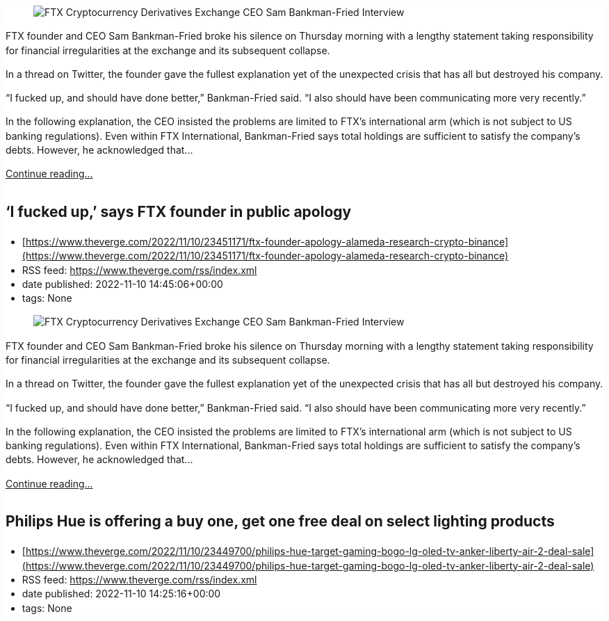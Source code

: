 <figure>
      <img alt="FTX Cryptocurrency Derivatives Exchange CEO Sam Bankman-Fried Interview" src="https://cdn.vox-cdn.com/thumbor/vafOvDYpNxLLxwFVjMQRfTI1Kgc=/0x0:4200x2800/1310x873/cdn.vox-cdn.com/uploads/chorus_image/image/71609863/1242563689.0.jpg" />
    </figure>

  <p id="MLuq3Q">FTX founder and CEO Sam Bankman-Fried broke his silence on Thursday morning with a lengthy statement taking responsibility for financial irregularities at the exchange and its subsequent collapse. </p>
<p id="7QJoN9">In a thread on Twitter, the founder gave the fullest explanation yet of the unexpected crisis that has all but destroyed his company.</p>
<p id="s9oM82">“I fucked up, and should have done better,” Bankman-Fried said. “I also should have been communicating more very recently.”</p>
<p id="VaApaD">In the following explanation, the CEO insisted the problems are limited to FTX’s international arm (which is not subject to US banking regulations). Even within FTX International, Bankman-Fried says total holdings are sufficient to satisfy the company’s debts. However, he acknowledged that...</p>
  <p>
    <a href="https://www.theverge.com/2022/11/10/23451171/ftx-alameda-research-sam-bankman-fried-apology">Continue reading&hellip;</a>
  </p>

## ‘I fucked up,’ says FTX founder in public apology
 - [https://www.theverge.com/2022/11/10/23451171/ftx-founder-apology-alameda-research-crypto-binance](https://www.theverge.com/2022/11/10/23451171/ftx-founder-apology-alameda-research-crypto-binance)
 - RSS feed: https://www.theverge.com/rss/index.xml
 - date published: 2022-11-10 14:45:06+00:00
 - tags: None

<figure>
      <img alt="FTX Cryptocurrency Derivatives Exchange CEO Sam Bankman-Fried Interview" src="https://cdn.vox-cdn.com/thumbor/vafOvDYpNxLLxwFVjMQRfTI1Kgc=/0x0:4200x2800/1310x873/cdn.vox-cdn.com/uploads/chorus_image/image/71609863/1242563689.0.jpg" />
    </figure>

  <p id="MLuq3Q">FTX founder and CEO Sam Bankman-Fried broke his silence on Thursday morning with a lengthy statement taking responsibility for financial irregularities at the exchange and its subsequent collapse. </p>
<p id="7QJoN9">In a thread on Twitter, the founder gave the fullest explanation yet of the unexpected crisis that has all but destroyed his company.</p>
<p id="s9oM82">“I fucked up, and should have done better,” Bankman-Fried said. “I also should have been communicating more very recently.”</p>
<p id="VaApaD">In the following explanation, the CEO insisted the problems are limited to FTX’s international arm (which is not subject to US banking regulations). Even within FTX International, Bankman-Fried says total holdings are sufficient to satisfy the company’s debts. However, he acknowledged that...</p>
  <p>
    <a href="https://www.theverge.com/2022/11/10/23451171/ftx-founder-apology-alameda-research-crypto-binance">Continue reading&hellip;</a>
  </p>

## Philips Hue is offering a buy one, get one free deal on select lighting products
 - [https://www.theverge.com/2022/11/10/23449700/philips-hue-target-gaming-bogo-lg-oled-tv-anker-liberty-air-2-deal-sale](https://www.theverge.com/2022/11/10/23449700/philips-hue-target-gaming-bogo-lg-oled-tv-anker-liberty-air-2-deal-sale)
 - RSS feed: https://www.theverge.com/rss/index.xml
 - date published: 2022-11-10 14:25:16+00:00
 - tags: None
